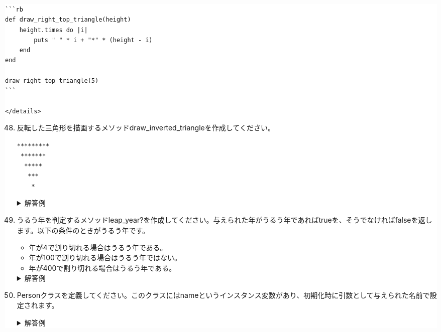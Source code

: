     ```rb
    def draw_right_top_triangle(height)
        height.times do |i|
            puts " " * i + "*" * (height - i)
        end
    end

    draw_right_top_triangle(5)
    ```

    </details>
48. 反転した三角形を描画するメソッドdraw_inverted_triangleを作成してください。
    ```sh
    *********
     *******
      *****
       ***
        *
    ```
    <details>
    <summary>解答例</summary>

    ```rb
    def draw_inverted_triangle(height)
        height.times do |i|
            puts " " * i + "*" * (2 * (height - i) - 1)
        end
    end

    draw_inverted_triangle(5)
    ```

    </details>
49. うるう年を判定するメソッドleap_year?を作成してください。与えられた年がうるう年であればtrueを、そうでなければfalseを返します。以下の条件のときがうるう年です。  
    - 年が4で割り切れる場合はうるう年である。
    - 年が100で割り切れる場合はうるう年ではない。
    - 年が400で割り切れる場合はうるう年である。
    <details>
    <summary>解答例</summary>

    ```rb
    def leap_year?(year)
        (year % 4 == 0) && (year % 100 != 0 || year % 400 == 0)
    end

    puts leap_year?(2024)
    ```

    </details>
50. Personクラスを定義してください。このクラスにはnameというインスタンス変数があり、初期化時に引数として与えられた名前で設定されます。
    <details>
    <summary>解答例</summary>

    ```rb
    class Person
        attr_accessor :name
